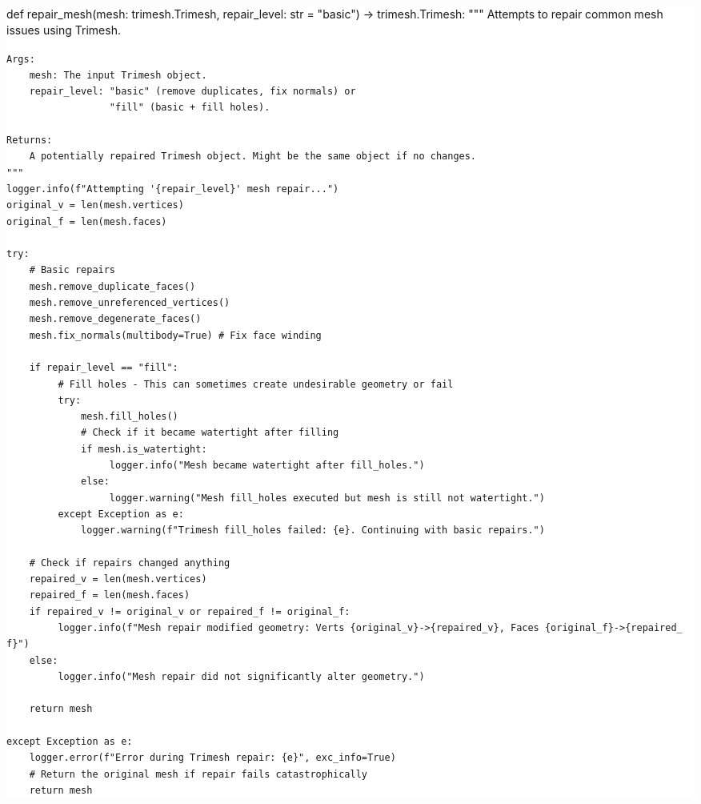 def repair_mesh(mesh: trimesh.Trimesh, repair_level: str = "basic") -> trimesh.Trimesh:
    """
    Attempts to repair common mesh issues using Trimesh.

    Args:
        mesh: The input Trimesh object.
        repair_level: "basic" (remove duplicates, fix normals) or
                      "fill" (basic + fill holes).

    Returns:
        A potentially repaired Trimesh object. Might be the same object if no changes.
    """
    logger.info(f"Attempting '{repair_level}' mesh repair...")
    original_v = len(mesh.vertices)
    original_f = len(mesh.faces)

    try:
        # Basic repairs
        mesh.remove_duplicate_faces()
        mesh.remove_unreferenced_vertices()
        mesh.remove_degenerate_faces()
        mesh.fix_normals(multibody=True) # Fix face winding

        if repair_level == "fill":
             # Fill holes - This can sometimes create undesirable geometry or fail
             try:
                 mesh.fill_holes()
                 # Check if it became watertight after filling
                 if mesh.is_watertight:
                      logger.info("Mesh became watertight after fill_holes.")
                 else:
                      logger.warning("Mesh fill_holes executed but mesh is still not watertight.")
             except Exception as e:
                 logger.warning(f"Trimesh fill_holes failed: {e}. Continuing with basic repairs.")

        # Check if repairs changed anything
        repaired_v = len(mesh.vertices)
        repaired_f = len(mesh.faces)
        if repaired_v != original_v or repaired_f != original_f:
             logger.info(f"Mesh repair modified geometry: Verts {original_v}->{repaired_v}, Faces {original_f}->{repaired_f}")
        else:
             logger.info("Mesh repair did not significantly alter geometry.")

        return mesh

    except Exception as e:
        logger.error(f"Error during Trimesh repair: {e}", exc_info=True)
        # Return the original mesh if repair fails catastrophically
        return mesh
